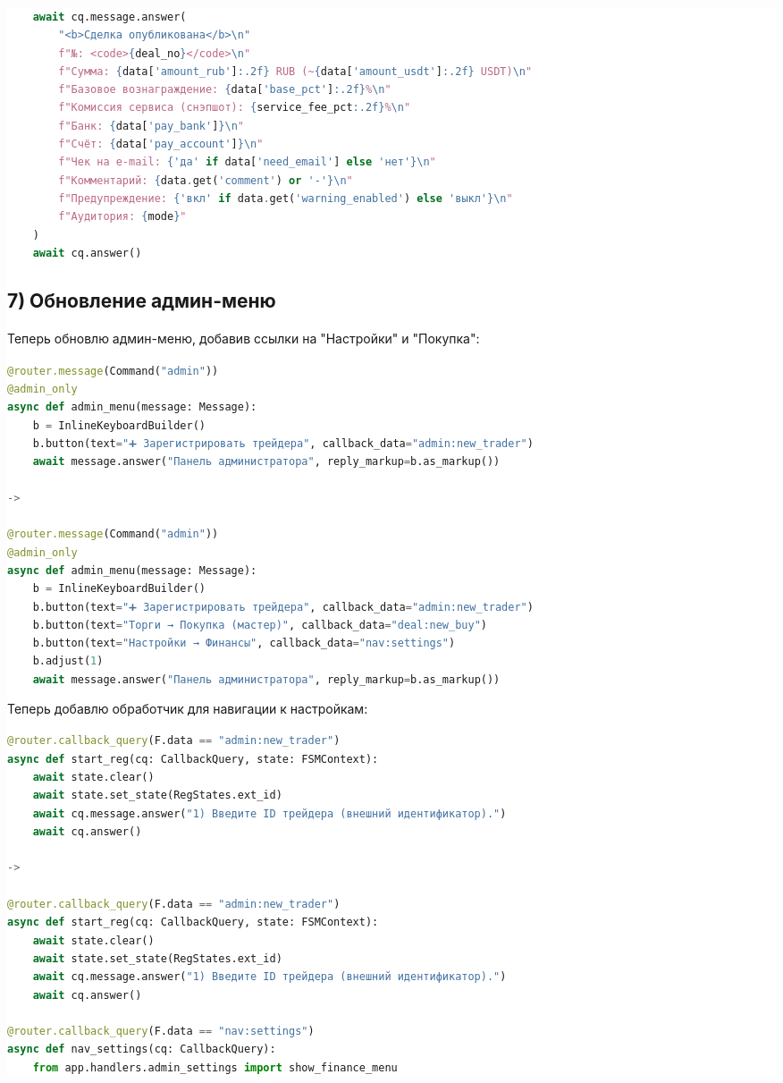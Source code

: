 ```python
    await cq.message.answer(
        "<b>Сделка опубликована</b>\n"
        f"№: <code>{deal_no}</code>\n"
        f"Сумма: {data['amount_rub']:.2f} RUB (~{data['amount_usdt']:.2f} USDT)\n"
        f"Базовое вознаграждение: {data['base_pct']:.2f}%\n"
        f"Комиссия сервиса (снэпшот): {service_fee_pct:.2f}%\n"
        f"Банк: {data['pay_bank']}\n"
        f"Счёт: {data['pay_account']}\n"
        f"Чек на e-mail: {'да' if data['need_email'] else 'нет'}\n"
        f"Комментарий: {data.get('comment') or '-'}\n"
        f"Предупреждение: {'вкл' if data.get('warning_enabled') else 'выкл'}\n"
        f"Аудитория: {mode}"
    )
    await cq.answer()
```

## 7) Обновление админ-меню


Теперь обновлю админ-меню, добавив ссылки на "Настройки" и "Покупка":


```python
@router.message(Command("admin"))
@admin_only
async def admin_menu(message: Message):
    b = InlineKeyboardBuilder()
    b.button(text="➕ Зарегистрировать трейдера", callback_data="admin:new_trader")
    await message.answer("Панель администратора", reply_markup=b.as_markup())

->

@router.message(Command("admin"))
@admin_only
async def admin_menu(message: Message):
    b = InlineKeyboardBuilder()
    b.button(text="➕ Зарегистрировать трейдера", callback_data="admin:new_trader")
    b.button(text="Торги → Покупка (мастер)", callback_data="deal:new_buy")
    b.button(text="Настройки → Финансы", callback_data="nav:settings")
    b.adjust(1)
    await message.answer("Панель администратора", reply_markup=b.as_markup())
```

Теперь добавлю обработчик для навигации к настройкам:


```python
@router.callback_query(F.data == "admin:new_trader")
async def start_reg(cq: CallbackQuery, state: FSMContext):
    await state.clear()
    await state.set_state(RegStates.ext_id)
    await cq.message.answer("1) Введите ID трейдера (внешний идентификатор).")
    await cq.answer()

->

@router.callback_query(F.data == "admin:new_trader")
async def start_reg(cq: CallbackQuery, state: FSMContext):
    await state.clear()
    await state.set_state(RegStates.ext_id)
    await cq.message.answer("1) Введите ID трейдера (внешний идентификатор).")
    await cq.answer()

@router.callback_query(F.data == "nav:settings")
async def nav_settings(cq: CallbackQuery):
    from app.handlers.admin_settings import show_finance_menu
```